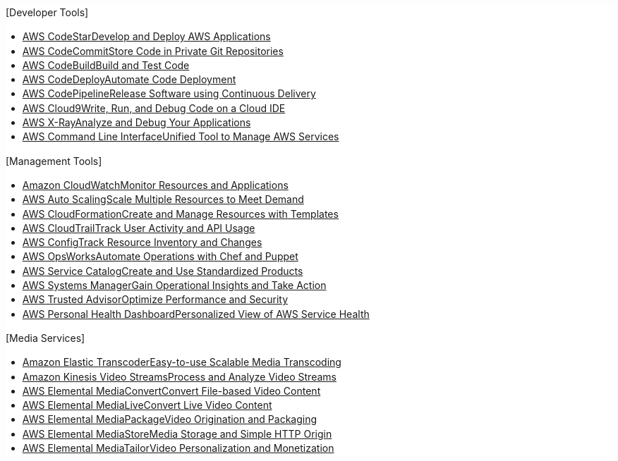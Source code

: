 
[Developer Tools]


* [AWS CodeStarDevelop and Deploy AWS Applications](/codestar/?p=tile)
* [AWS CodeCommitStore Code in Private Git
Repositories](/codecommit/?p=tile)
* [AWS CodeBuildBuild and Test Code](/codebuild/?p=tile)
* [AWS CodeDeployAutomate Code Deployment](/codedeploy/?p=tile)
* [AWS CodePipelineRelease Software using Continuous
Delivery](/codepipeline/?hp=tile&so-exp=below)
* [AWS Cloud9Write, Run, and Debug Code on a Cloud IDE](/cloud9/?p=tile)
* [AWS X-RayAnalyze and Debug Your Applications](/xray/?p=tile)
* [AWS Command Line InterfaceUnified Tool to Manage AWS
Services](/cli/?p=tile)


[Management Tools]


* [Amazon CloudWatchMonitor Resources and
Applications](/cloudwatch/?p=tile)
* [AWS Auto ScalingScale Multiple Resources to Meet
Demand](/autoscaling/?p=tile)
* [AWS CloudFormationCreate and Manage Resources with
Templates](/cloudformation/?p=tile)
* [AWS CloudTrailTrack User Activity and API Usage](/cloudtrail/?p=tile)
* [AWS ConfigTrack Resource Inventory and Changes](/config/?p=tile)
* [AWS OpsWorksAutomate Operations with Chef and
Puppet](/opsworks/?p=tile)
* [AWS Service CatalogCreate and Use Standardized
Products](/servicecatalog/?p=tile)
* [AWS Systems ManagerGain Operational Insights and Take
Action](/systems-manager/?p=tile)
* [AWS Trusted AdvisorOptimize Performance and
Security](/trustedadvisor/?p=tile)
* [AWS Personal Health DashboardPersonalized View of AWS Service
Health](/premiumsupport/phd/?p=tile)


[Media Services]


* [Amazon Elastic TranscoderEasy-to-use Scalable Media
Transcoding](/elastictranscoder/?p=tile)
* [Amazon Kinesis Video StreamsProcess and Analyze Video
Streams](/kinesis/video-streams/?p=tile)
* [AWS Elemental MediaConvertConvert File-based Video
Content](/mediaconvert/?p=tile)
* [AWS Elemental MediaLiveConvert Live Video Content](/medialive/?p=tile)
* [AWS Elemental MediaPackageVideo Origination and
Packaging](/mediapackage/?p=tile)
* [AWS Elemental MediaStoreMedia Storage and Simple HTTP
Origin](/mediastore/?p=tile)
* [AWS Elemental MediaTailorVideo Personalization and
Monetization](/mediatailor/?p=tile)
